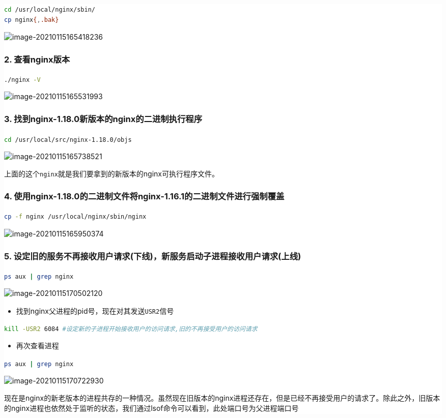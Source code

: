 ```bash
cd /usr/local/nginx/sbin/
cp nginx{,.bak}
```

![image-20210115165418236](https://cdn.jsdelivr.net/gh/taixingyiji/image_store@main/blog/20210115165418.png)

### 2. 查看nginx版本

```bash
./nginx -V
```

![image-20210115165531993](https://cdn.jsdelivr.net/gh/taixingyiji/image_store@main/blog/20210115165532.png)

### 3. 找到nginx-1.18.0新版本的nginx的二进制执行程序

```bash
cd /usr/local/src/nginx-1.18.0/objs
```

![image-20210115165738521](https://cdn.jsdelivr.net/gh/taixingyiji/image_store@main/blog/20210115165738.png)

上面的这个`nginx`就是我们要拿到的新版本的nginx可执行程序文件。

### 4. 使用nginx-1.18.0的二进制文件将nginx-1.16.1的二进制文件进行强制覆盖

```bash
cp -f nginx /usr/local/nginx/sbin/nginx
```

![image-20210115165950374](https://cdn.jsdelivr.net/gh/taixingyiji/image_store@main/blog/20210115165950.png)

### 5. 设定旧的服务不再接收用户请求(下线)，新服务启动子进程接收用户请求(上线)

```bash
ps aux | grep nginx
```

![image-20210115170502120](https://cdn.jsdelivr.net/gh/taixingyiji/image_store@main/blog/20210115170502.png)

* 找到nginx父进程的pid号，现在对其发送`USR2`信号

```bash
kill -USR2 6084 #设定新的子进程开始接收用户的访问请求,旧的不再接受用户的访问请求
```

* 再次查看进程

```bash
ps aux | grep nginx
```

![image-20210115170722930](https://cdn.jsdelivr.net/gh/taixingyiji/image_store@main/blog/20210115170722.png)

现在是nginx的新老版本的进程共存的一种情况。虽然现在旧版本的nginx进程还存在，但是已经不再接受用户的请求了。除此之外，旧版本的nginx进程也依然处于监听的状态，我们通过lsof命令可以看到，此处端口号为父进程端口号
